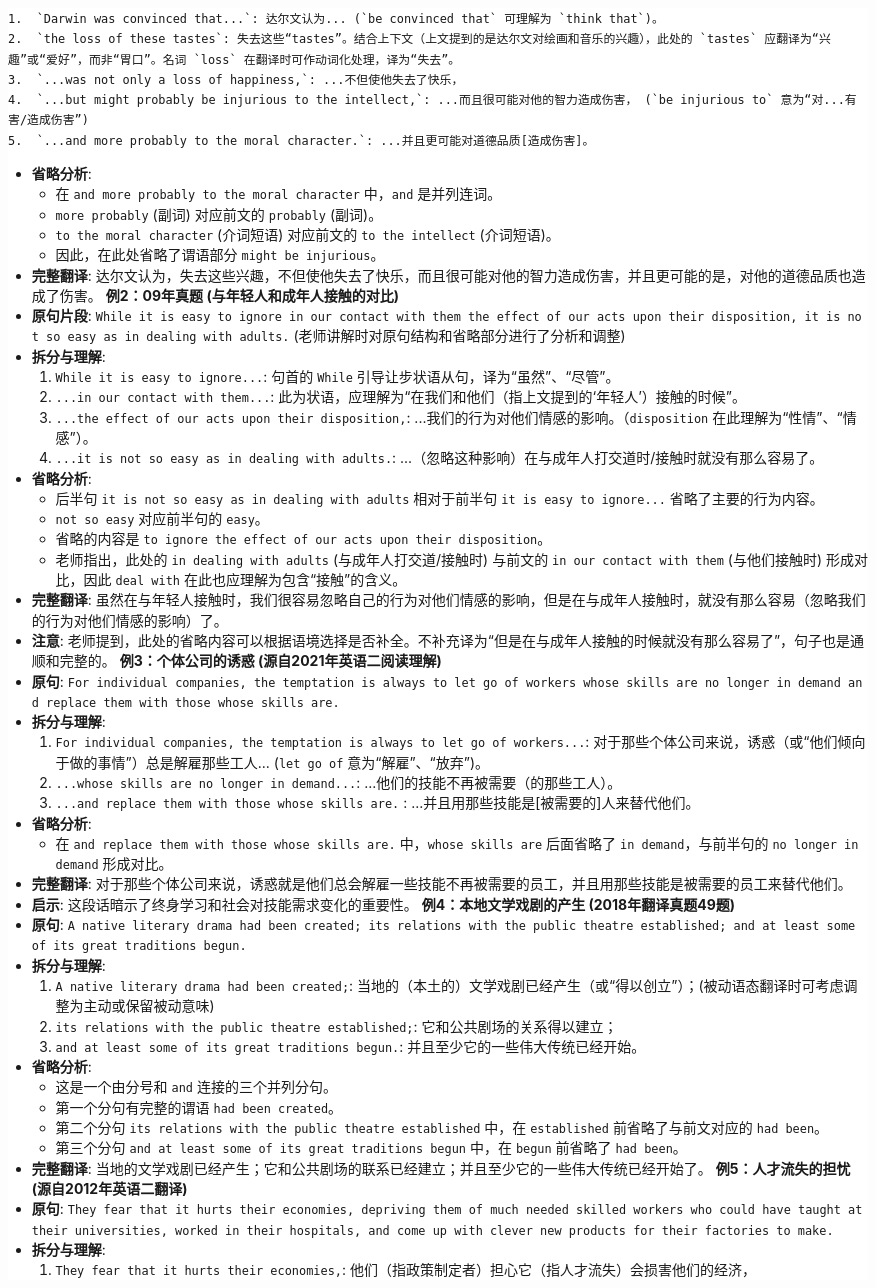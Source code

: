    1.  `Darwin was convinced that...`: 达尔文认为... (`be convinced that` 可理解为 `think that`)。
    2.  `the loss of these tastes`: 失去这些“tastes”。结合上下文（上文提到的是达尔文对绘画和音乐的兴趣），此处的 `tastes` 应翻译为“兴趣”或“爱好”，而非“胃口”。名词 `loss` 在翻译时可作动词化处理，译为“失去”。
    3.  `...was not only a loss of happiness,`: ...不但使他失去了快乐，
    4.  `...but might probably be injurious to the intellect,`: ...而且很可能对他的智力造成伤害， (`be injurious to` 意为“对...有害/造成伤害”)
    5.  `...and more probably to the moral character.`: ...并且更可能对道德品质[造成伤害]。
* **省略分析**:
    * 在 `and more probably to the moral character` 中，`and` 是并列连词。
    * `more probably` (副词) 对应前文的 `probably` (副词)。
    * `to the moral character` (介词短语) 对应前文的 `to the intellect` (介词短语)。
    * 因此，在此处省略了谓语部分 `might be injurious`。
* **完整翻译**: 达尔文认为，失去这些兴趣，不但使他失去了快乐，而且很可能对他的智力造成伤害，并且更可能的是，对他的道德品质也造成了伤害。
**例2：09年真题 (与年轻人和成年人接触的对比)**
* **原句片段**: `While it is easy to ignore in our contact with them the effect of our acts upon their disposition, it is not so easy as in dealing with adults.` (老师讲解时对原句结构和省略部分进行了分析和调整)
* **拆分与理解**:
    1.  `While it is easy to ignore...`: 句首的 `While` 引导让步状语从句，译为“虽然”、“尽管”。
    2.  `...in our contact with them...`: 此为状语，应理解为“在我们和他们（指上文提到的‘年轻人’）接触的时候”。
    3.  `...the effect of our acts upon their disposition,`: ...我们的行为对他们情感的影响。（`disposition` 在此理解为“性情”、“情感”）。
    4.  `...it is not so easy as in dealing with adults.`: ...（忽略这种影响）在与成年人打交道时/接触时就没有那么容易了。
* **省略分析**:
    * 后半句 `it is not so easy as in dealing with adults` 相对于前半句 `it is easy to ignore...` 省略了主要的行为内容。
    * `not so easy` 对应前半句的 `easy`。
    * 省略的内容是 `to ignore the effect of our acts upon their disposition`。
    * 老师指出，此处的 `in dealing with adults` (与成年人打交道/接触时) 与前文的 `in our contact with them` (与他们接触时) 形成对比，因此 `deal with` 在此也应理解为包含“接触”的含义。
* **完整翻译**: 虽然在与年轻人接触时，我们很容易忽略自己的行为对他们情感的影响，但是在与成年人接触时，就没有那么容易（忽略我们的行为对他们情感的影响）了。
* **注意**: 老师提到，此处的省略内容可以根据语境选择是否补全。不补充译为“但是在与成年人接触的时候就没有那么容易了”，句子也是通顺和完整的。
**例3：个体公司的诱惑 (源自2021年英语二阅读理解)**
* **原句**: `For individual companies, the temptation is always to let go of workers whose skills are no longer in demand and replace them with those whose skills are.`
* **拆分与理解**:
    1.  `For individual companies, the temptation is always to let go of workers...`: 对于那些个体公司来说，诱惑（或“他们倾向于做的事情”）总是解雇那些工人... (`let go of` 意为“解雇”、“放弃”)。
    2.  `...whose skills are no longer in demand...`: ...他们的技能不再被需要（的那些工人）。
    3.  `...and replace them with those whose skills are.` : ...并且用那些技能是[被需要的]人来替代他们。
* **省略分析**:
    * 在 `and replace them with those whose skills are.` 中，`whose skills are` 后面省略了 `in demand`，与前半句的 `no longer in demand` 形成对比。
* **完整翻译**: 对于那些个体公司来说，诱惑就是他们总会解雇一些技能不再被需要的员工，并且用那些技能是被需要的员工来替代他们。
* **启示**: 这段话暗示了终身学习和社会对技能需求变化的重要性。
**例4：本地文学戏剧的产生 (2018年翻译真题49题)**
* **原句**: `A native literary drama had been created; its relations with the public theatre established; and at least some of its great traditions begun.`
* **拆分与理解**:
    1.  `A native literary drama had been created;`: 当地的（本土的）文学戏剧已经产生（或“得以创立”）；(被动语态翻译时可考虑调整为主动或保留被动意味)
    2.  `its relations with the public theatre established;`: 它和公共剧场的关系得以建立；
    3.  `and at least some of its great traditions begun.`: 并且至少它的一些伟大传统已经开始。
* **省略分析**:
    * 这是一个由分号和 `and` 连接的三个并列分句。
    * 第一个分句有完整的谓语 `had been created`。
    * 第二个分句 `its relations with the public theatre established` 中，在 `established` 前省略了与前文对应的 `had been`。
    * 第三个分句 `and at least some of its great traditions begun` 中，在 `begun` 前省略了 `had been`。
* **完整翻译**: 当地的文学戏剧已经产生；它和公共剧场的联系已经建立；并且至少它的一些伟大传统已经开始了。
**例5：人才流失的担忧 (源自2012年英语二翻译)**
* **原句**: `They fear that it hurts their economies, depriving them of much needed skilled workers who could have taught at their universities, worked in their hospitals, and come up with clever new products for their factories to make.`
* **拆分与理解**:
    1.  `They fear that it hurts their economies,`: 他们（指政策制定者）担心它（指人才流失）会损害他们的经济，